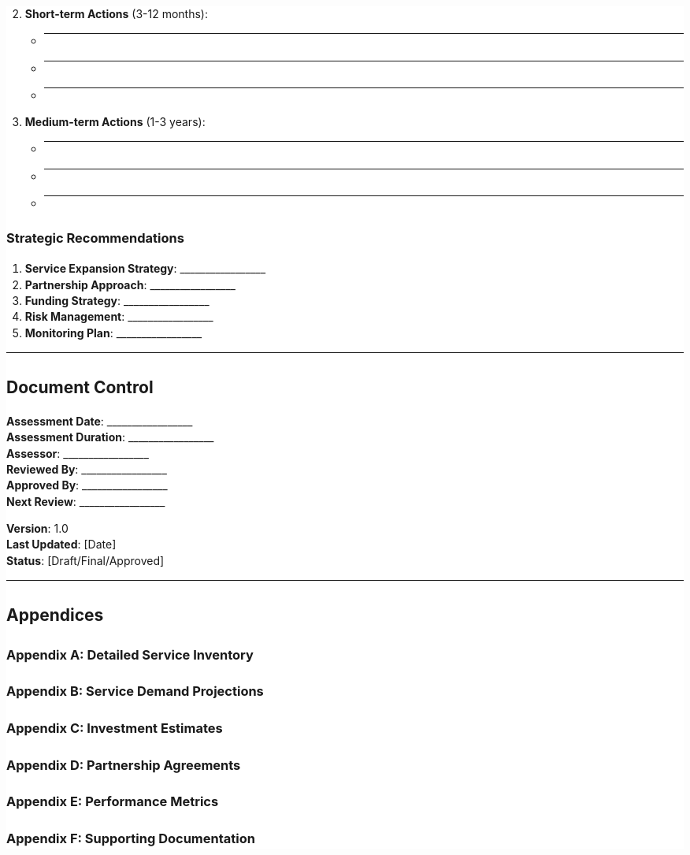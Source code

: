 2. **Short-term Actions** (3-12 months):
   - _________________
   - _________________
   - _________________

3. **Medium-term Actions** (1-3 years):
   - _________________
   - _________________
   - _________________

### Strategic Recommendations

1. **Service Expansion Strategy**: _________________
2. **Partnership Approach**: _________________
3. **Funding Strategy**: _________________
4. **Risk Management**: _________________
5. **Monitoring Plan**: _________________

---

## Document Control

**Assessment Date**: _________________  
**Assessment Duration**: _________________  
**Assessor**: _________________  
**Reviewed By**: _________________  
**Approved By**: _________________  
**Next Review**: _________________  

**Version**: 1.0  
**Last Updated**: [Date]  
**Status**: [Draft/Final/Approved]  

---

## Appendices

### Appendix A: Detailed Service Inventory

### Appendix B: Service Demand Projections

### Appendix C: Investment Estimates

### Appendix D: Partnership Agreements

### Appendix E: Performance Metrics

### Appendix F: Supporting Documentation
